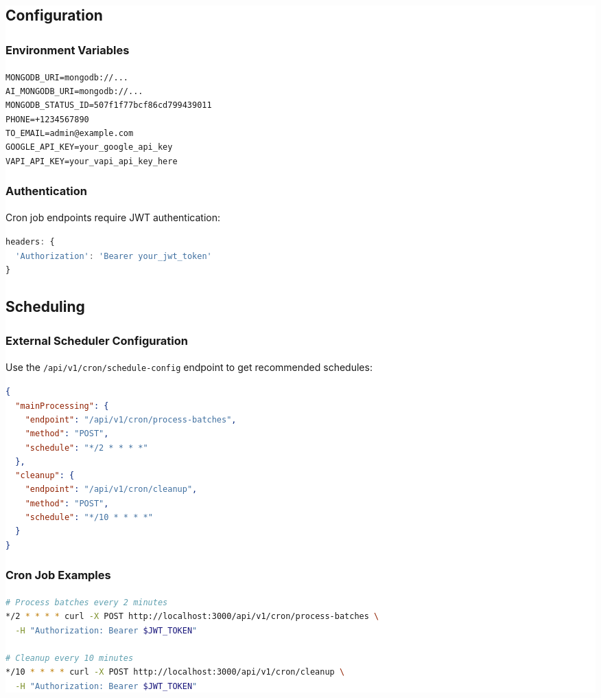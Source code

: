 ## Configuration

### Environment Variables
```env
MONGODB_URI=mongodb://...
AI_MONGODB_URI=mongodb://...
MONGODB_STATUS_ID=507f1f77bcf86cd799439011
PHONE=+1234567890
TO_EMAIL=admin@example.com
GOOGLE_API_KEY=your_google_api_key
VAPI_API_KEY=your_vapi_api_key_here
```

### Authentication
Cron job endpoints require JWT authentication:
```javascript
headers: {
  'Authorization': 'Bearer your_jwt_token'
}
```

## Scheduling

### External Scheduler Configuration
Use the `/api/v1/cron/schedule-config` endpoint to get recommended schedules:

```json
{
  "mainProcessing": {
    "endpoint": "/api/v1/cron/process-batches",
    "method": "POST",
    "schedule": "*/2 * * * *"
  },
  "cleanup": {
    "endpoint": "/api/v1/cron/cleanup", 
    "method": "POST",
    "schedule": "*/10 * * * *"
  }
}
```

### Cron Job Examples
```bash
# Process batches every 2 minutes
*/2 * * * * curl -X POST http://localhost:3000/api/v1/cron/process-batches \
  -H "Authorization: Bearer $JWT_TOKEN"

# Cleanup every 10 minutes  
*/10 * * * * curl -X POST http://localhost:3000/api/v1/cron/cleanup \
  -H "Authorization: Bearer $JWT_TOKEN"
```
